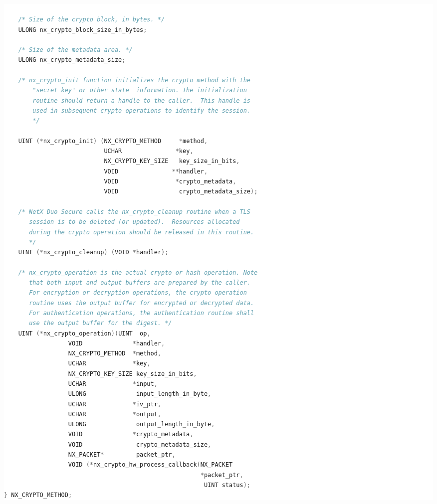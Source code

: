 ```C

    /* Size of the crypto block, in bytes. */
    ULONG nx_crypto_block_size_in_bytes;

    /* Size of the metadata area. */
    ULONG nx_crypto_metadata_size;

    /* nx_crypto_init function initializes the crypto method with the
        "secret key" or other state  information. The initialization 
        routine should return a handle to the caller.  This handle is 
        used in subsequent crypto operations to identify the session.  
        */

    UINT (*nx_crypto_init) (NX_CRYPTO_METHOD     *method,
                            UCHAR               *key, 
                            NX_CRYPTO_KEY_SIZE   key_size_in_bits,
                            VOID               **handler,
                            VOID                *crypto_metadata,
                            VOID                 crypto_metadata_size);

    /* NetX Duo Secure calls the nx_crypto_cleanup routine when a TLS
       session is to be deleted (or updated).  Resources allocated 
       during the crypto operation should be released in this routine.  
       */
    UINT (*nx_crypto_cleanup) (VOID *handler);

    /* nx_crypto_operation is the actual crypto or hash operation. Note 
       that both input and output buffers are prepared by the caller. 
       For encryption or decryption operations, the crypto operation 
       routine uses the output buffer for encrypted or decrypted data. 
       For authentication operations, the authentication routine shall 
       use the output buffer for the digest. */
    UINT (*nx_crypto_operation)(UINT  op, 
                  VOID              *handler, 
                  NX_CRYPTO_METHOD  *method,
                  UCHAR             *key,
                  NX_CRYPTO_KEY_SIZE key_size_in_bits,
                  UCHAR             *input,
                  ULONG              input_length_in_byte,
                  UCHAR             *iv_ptr,
                  UCHAR             *output,
                  ULONG              output_length_in_byte,
                  VOID              *crypto_metadata,
                  VOID               crypto_metadata_size,
                  NX_PACKET*         packet_ptr,
                  VOID (*nx_crypto_hw_process_callback(NX_PACKET 
                                                       *packet_ptr, 
                                                        UINT status);
} NX_CRYPTO_METHOD;
```
